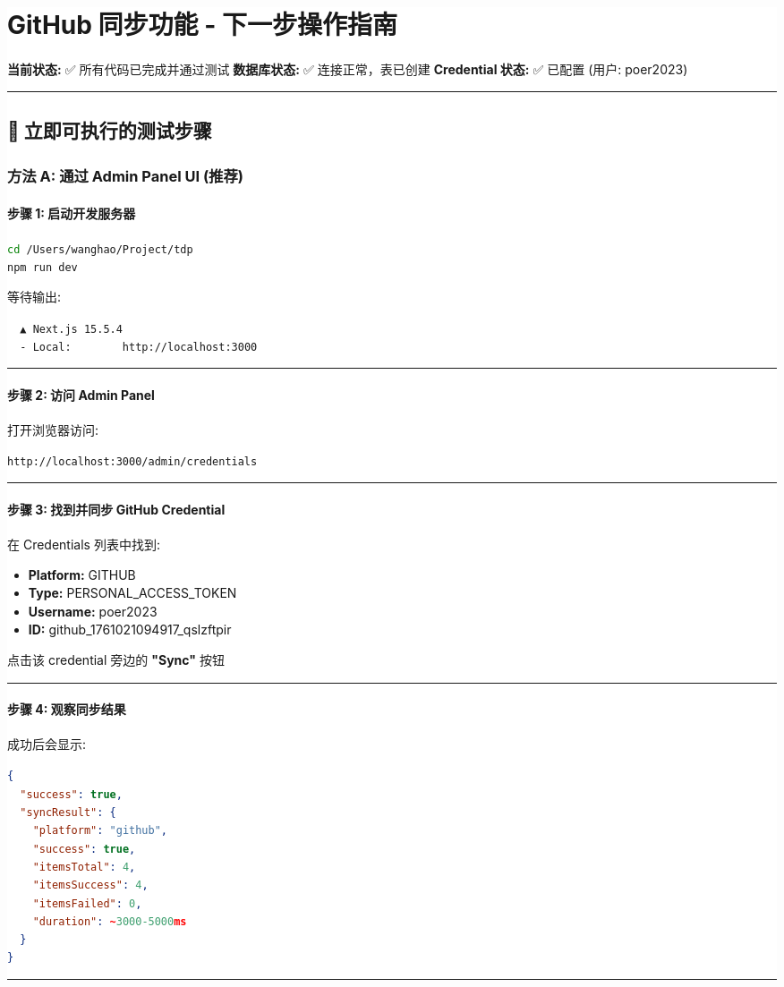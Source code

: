 # GitHub 同步功能 - 下一步操作指南

**当前状态:** ✅ 所有代码已完成并通过测试
**数据库状态:** ✅ 连接正常，表已创建
**Credential 状态:** ✅ 已配置 (用户: poer2023)

---

## 🚀 立即可执行的测试步骤

### 方法 A: 通过 Admin Panel UI (推荐)

#### 步骤 1: 启动开发服务器

```bash
cd /Users/wanghao/Project/tdp
npm run dev
```

等待输出:

```
  ▲ Next.js 15.5.4
  - Local:        http://localhost:3000
```

---

#### 步骤 2: 访问 Admin Panel

打开浏览器访问:

```
http://localhost:3000/admin/credentials
```

---

#### 步骤 3: 找到并同步 GitHub Credential

在 Credentials 列表中找到:

- **Platform:** GITHUB
- **Type:** PERSONAL_ACCESS_TOKEN
- **Username:** poer2023
- **ID:** github_1761021094917_qslzftpir

点击该 credential 旁边的 **"Sync"** 按钮

---

#### 步骤 4: 观察同步结果

成功后会显示:

```json
{
  "success": true,
  "syncResult": {
    "platform": "github",
    "success": true,
    "itemsTotal": 4,
    "itemsSuccess": 4,
    "itemsFailed": 0,
    "duration": ~3000-5000ms
  }
}
```

---